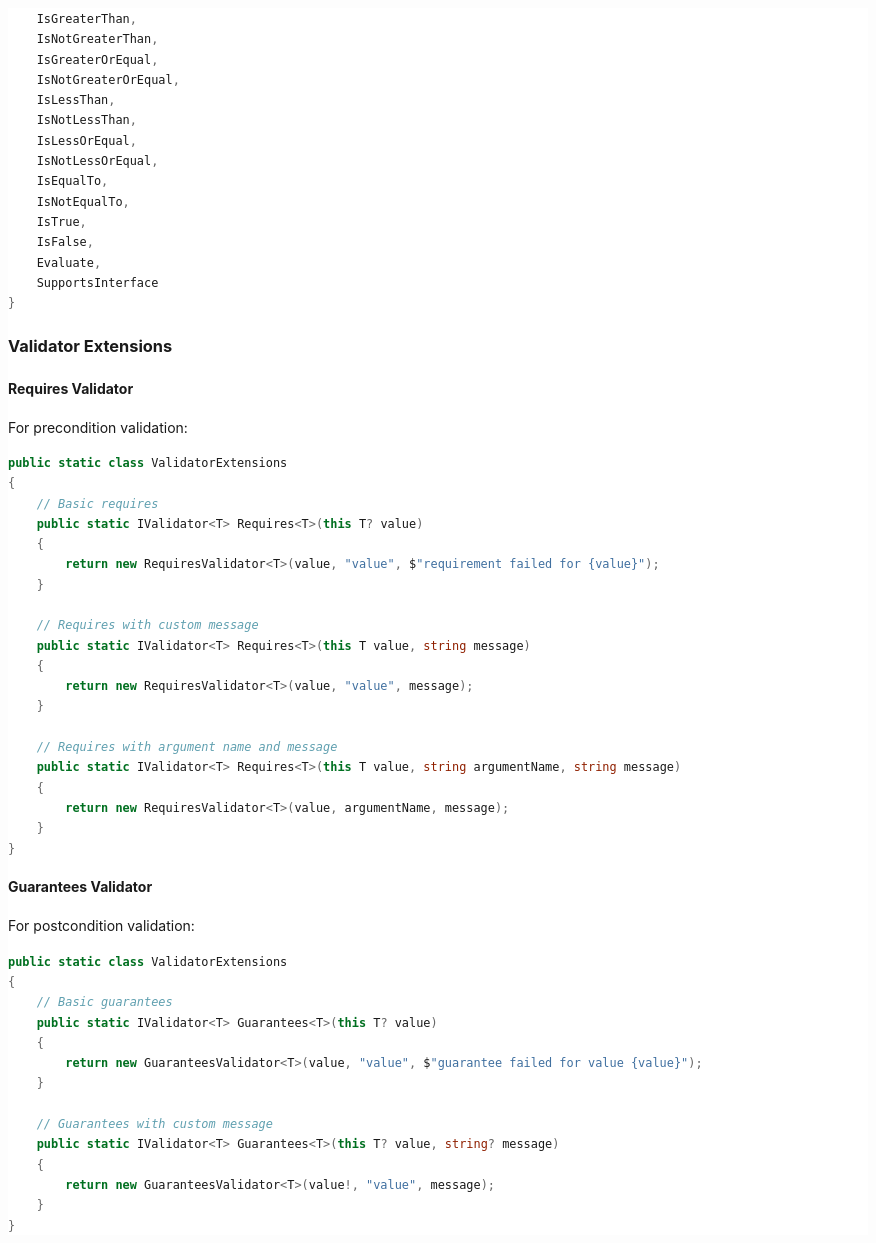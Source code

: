```csharp
    IsGreaterThan,
    IsNotGreaterThan,
    IsGreaterOrEqual,
    IsNotGreaterOrEqual,
    IsLessThan,
    IsNotLessThan,
    IsLessOrEqual,
    IsNotLessOrEqual,
    IsEqualTo,
    IsNotEqualTo,
    IsTrue,
    IsFalse,
    Evaluate,
    SupportsInterface
}
```

### Validator Extensions

#### Requires Validator
For precondition validation:

```csharp
public static class ValidatorExtensions
{
    // Basic requires
    public static IValidator<T> Requires<T>(this T? value)
    {
        return new RequiresValidator<T>(value, "value", $"requirement failed for {value}");
    }
    
    // Requires with custom message
    public static IValidator<T> Requires<T>(this T value, string message)
    {
        return new RequiresValidator<T>(value, "value", message);
    }
    
    // Requires with argument name and message
    public static IValidator<T> Requires<T>(this T value, string argumentName, string message)
    {
        return new RequiresValidator<T>(value, argumentName, message);
    }
}
```

#### Guarantees Validator
For postcondition validation:

```csharp
public static class ValidatorExtensions
{
    // Basic guarantees
    public static IValidator<T> Guarantees<T>(this T? value)
    {
        return new GuaranteesValidator<T>(value, "value", $"guarantee failed for value {value}");
    }
    
    // Guarantees with custom message
    public static IValidator<T> Guarantees<T>(this T? value, string? message)
    {
        return new GuaranteesValidator<T>(value!, "value", message);
    }
}
```
